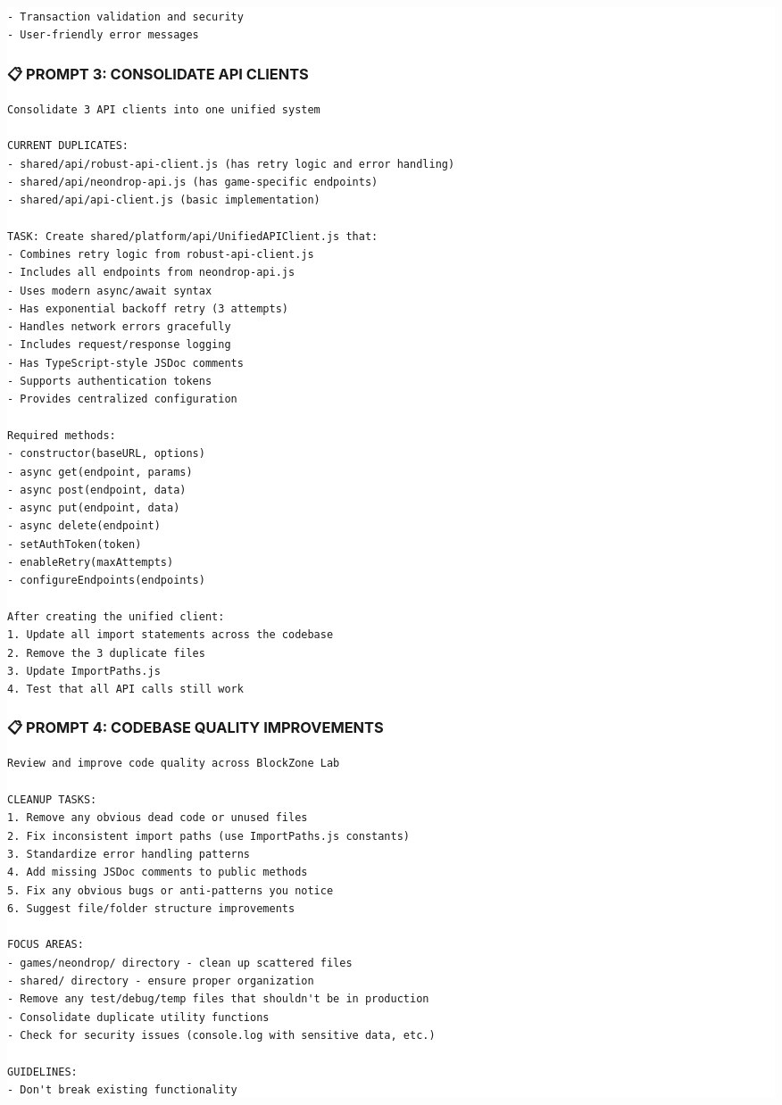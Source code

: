 ```
- Transaction validation and security
- User-friendly error messages
```

### 📋 PROMPT 3: CONSOLIDATE API CLIENTS

```
Consolidate 3 API clients into one unified system

CURRENT DUPLICATES:
- shared/api/robust-api-client.js (has retry logic and error handling)
- shared/api/neondrop-api.js (has game-specific endpoints)  
- shared/api/api-client.js (basic implementation)

TASK: Create shared/platform/api/UnifiedAPIClient.js that:
- Combines retry logic from robust-api-client.js
- Includes all endpoints from neondrop-api.js
- Uses modern async/await syntax
- Has exponential backoff retry (3 attempts)
- Handles network errors gracefully
- Includes request/response logging
- Has TypeScript-style JSDoc comments
- Supports authentication tokens
- Provides centralized configuration

Required methods:
- constructor(baseURL, options)
- async get(endpoint, params)
- async post(endpoint, data)
- async put(endpoint, data)
- async delete(endpoint)
- setAuthToken(token)
- enableRetry(maxAttempts)
- configureEndpoints(endpoints)

After creating the unified client:
1. Update all import statements across the codebase
2. Remove the 3 duplicate files
3. Update ImportPaths.js
4. Test that all API calls still work
```

### 📋 PROMPT 4: CODEBASE QUALITY IMPROVEMENTS

```
Review and improve code quality across BlockZone Lab

CLEANUP TASKS:
1. Remove any obvious dead code or unused files
2. Fix inconsistent import paths (use ImportPaths.js constants)
3. Standardize error handling patterns
4. Add missing JSDoc comments to public methods
5. Fix any obvious bugs or anti-patterns you notice
6. Suggest file/folder structure improvements

FOCUS AREAS:
- games/neondrop/ directory - clean up scattered files
- shared/ directory - ensure proper organization
- Remove any test/debug/temp files that shouldn't be in production
- Consolidate duplicate utility functions
- Check for security issues (console.log with sensitive data, etc.)

GUIDELINES:
- Don't break existing functionality
```